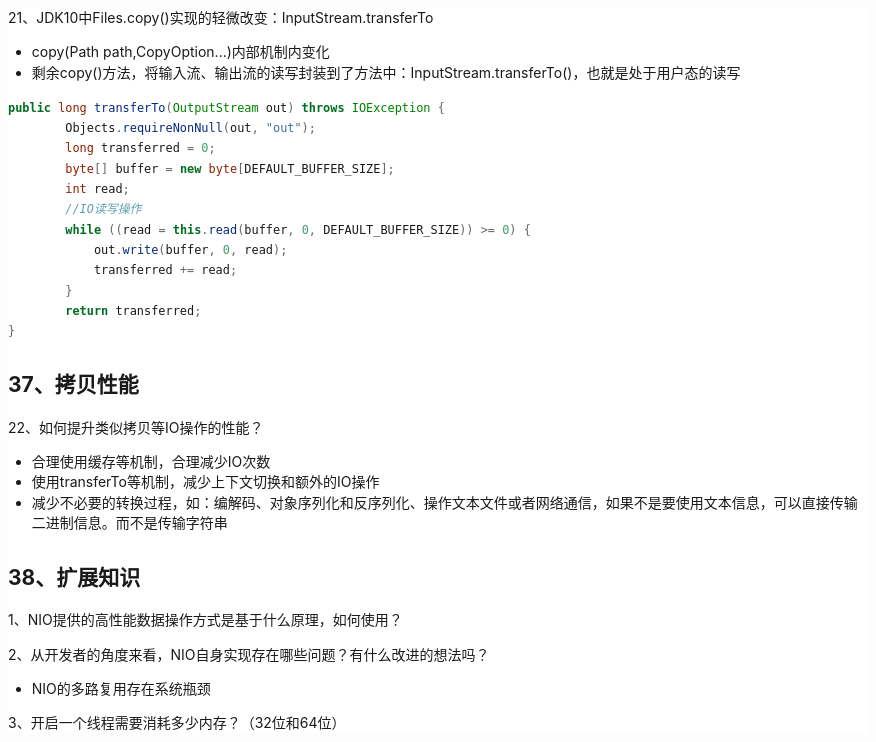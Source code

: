 21、JDK10中Files.copy()实现的轻微改变：InputStream.transferTo

- copy(Path path,CopyOption...)内部机制内变化
- 剩余copy()方法，将输入流、输出流的读写封装到了方法中：InputStream.transferTo()，也就是处于用户态的读写

```java
public long transferTo(OutputStream out) throws IOException {
        Objects.requireNonNull(out, "out");
        long transferred = 0;
        byte[] buffer = new byte[DEFAULT_BUFFER_SIZE];
        int read;
        //IO读写操作
        while ((read = this.read(buffer, 0, DEFAULT_BUFFER_SIZE)) >= 0) {
            out.write(buffer, 0, read);
            transferred += read;
        }
        return transferred;
}
```

## 37、拷贝性能

22、如何提升类似拷贝等IO操作的性能？

- 合理使用缓存等机制，合理减少IO次数
- 使用transferTo等机制，减少上下文切换和额外的IO操作
- 减少不必要的转换过程，如：编解码、对象序列化和反序列化、操作文本文件或者网络通信，如果不是要使用文本信息，可以直接传输二进制信息。而不是传输字符串

## 38、扩展知识

1、NIO提供的高性能数据操作方式是基于什么原理，如何使用？

2、从开发者的角度来看，NIO自身实现存在哪些问题？有什么改进的想法吗？

- NIO的多路复用存在系统瓶颈

3、开启一个线程需要消耗多少内存？（32位和64位）





























